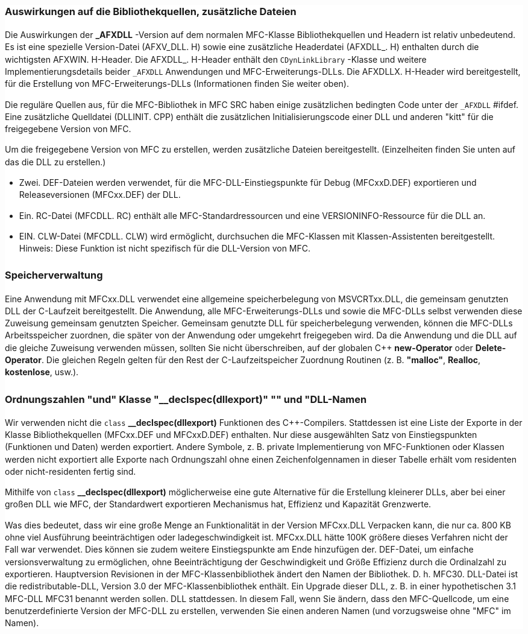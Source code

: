 ### <a name="impact-on-library-sources-additional-files"></a>Auswirkungen auf die Bibliothekquellen, zusätzliche Dateien

Die Auswirkungen der **_AFXDLL** -Version auf dem normalen MFC-Klasse Bibliothekquellen und Headern ist relativ unbedeutend. Es ist eine spezielle Version-Datei (AFXV_DLL. H) sowie eine zusätzliche Headerdatei (AFXDLL_. H) enthalten durch die wichtigsten AFXWIN. H-Header. Die AFXDLL_. H-Header enthält den `CDynLinkLibrary` -Klasse und weitere Implementierungsdetails beider `_AFXDLL` Anwendungen und MFC-Erweiterungs-DLLs. Die AFXDLLX. H-Header wird bereitgestellt, für die Erstellung von MFC-Erweiterungs-DLLs (Informationen finden Sie weiter oben).

Die reguläre Quellen aus, für die MFC-Bibliothek in MFC SRC haben einige zusätzlichen bedingten Code unter der `_AFXDLL` #ifdef. Eine zusätzliche Quelldatei (DLLINIT. CPP) enthält die zusätzlichen Initialisierungscode einer DLL und anderen "kitt" für die freigegebene Version von MFC.

Um die freigegebene Version von MFC zu erstellen, werden zusätzliche Dateien bereitgestellt. (Einzelheiten finden Sie unten auf das die DLL zu erstellen.)

- Zwei. DEF-Dateien werden verwendet, für die MFC-DLL-Einstiegspunkte für Debug (MFCxxD.DEF) exportieren und Releaseversionen (MFCxx.DEF) der DLL.

- Ein. RC-Datei (MFCDLL. RC) enthält alle MFC-Standardressourcen und eine VERSIONINFO-Ressource für die DLL an.

- EIN. CLW-Datei (MFCDLL. CLW) wird ermöglicht, durchsuchen die MFC-Klassen mit Klassen-Assistenten bereitgestellt. Hinweis: Diese Funktion ist nicht spezifisch für die DLL-Version von MFC.

### <a name="memory-management"></a>Speicherverwaltung

Eine Anwendung mit MFCxx.DLL verwendet eine allgemeine speicherbelegung von MSVCRTxx.DLL, die gemeinsam genutzten DLL der C-Laufzeit bereitgestellt. Die Anwendung, alle MFC-Erweiterungs-DLLs und sowie die MFC-DLLs selbst verwenden diese Zuweisung gemeinsam genutzten Speicher. Gemeinsam genutzte DLL für speicherbelegung verwenden, können die MFC-DLLs Arbeitsspeicher zuordnen, die später von der Anwendung oder umgekehrt freigegeben wird. Da die Anwendung und die DLL auf die gleiche Zuweisung verwenden müssen, sollten Sie nicht überschreiben, auf der globalen C++ **new-Operator** oder **Delete-Operator**. Die gleichen Regeln gelten für den Rest der C-Laufzeitspeicher Zuordnung Routinen (z. B. **"malloc"**, **Realloc**, **kostenlose**, usw.).

### <a name="ordinals-and-class-declspecdllexport-and-dll-naming"></a>Ordnungszahlen "und" Klasse "__declspec(dllexport)" "" und "DLL-Namen

Wir verwenden nicht die `class` **__declspec(dllexport)** Funktionen des C++-Compilers. Stattdessen ist eine Liste der Exporte in der Klasse Bibliothekquellen (MFCxx.DEF und MFCxxD.DEF) enthalten. Nur diese ausgewählten Satz von Einstiegspunkten (Funktionen und Daten) werden exportiert. Andere Symbole, z. B. private Implementierung von MFC-Funktionen oder Klassen werden nicht exportiert alle Exporte nach Ordnungszahl ohne einen Zeichenfolgennamen in dieser Tabelle erhält vom residenten oder nicht-residenten fertig sind.

Mithilfe von `class` **__declspec(dllexport)** möglicherweise eine gute Alternative für die Erstellung kleinerer DLLs, aber bei einer großen DLL wie MFC, der Standardwert exportieren Mechanismus hat, Effizienz und Kapazität Grenzwerte.

Was dies bedeutet, dass wir eine große Menge an Funktionalität in der Version MFCxx.DLL Verpacken kann, die nur ca. 800 KB ohne viel Ausführung beeinträchtigen oder ladegeschwindigkeit ist. MFCxx.DLL hätte 100K größere dieses Verfahren nicht der Fall war verwendet. Dies können sie zudem weitere Einstiegspunkte am Ende hinzufügen der. DEF-Datei, um einfache versionsverwaltung zu ermöglichen, ohne Beeinträchtigung der Geschwindigkeit und Größe Effizienz durch die Ordinalzahl zu exportieren. Hauptversion Revisionen in der MFC-Klassenbibliothek ändert den Namen der Bibliothek. D. h. MFC30. DLL-Datei ist die redistributable-DLL, Version 3.0 der MFC-Klassenbibliothek enthält. Ein Upgrade dieser DLL, z. B. in einer hypothetischen 3.1 MFC-DLL MFC31 benannt werden sollen. DLL stattdessen. In diesem Fall, wenn Sie ändern, dass den MFC-Quellcode, um eine benutzerdefinierte Version der MFC-DLL zu erstellen, verwenden Sie einen anderen Namen (und vorzugsweise ohne "MFC" im Namen).
